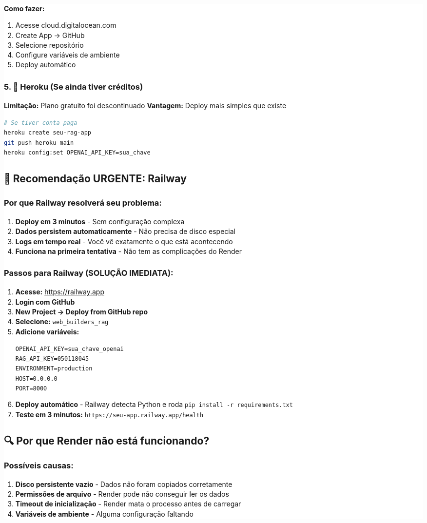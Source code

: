 **Como fazer:**
1. Acesse cloud.digitalocean.com
2. Create App → GitHub
3. Selecione repositório
4. Configure variáveis de ambiente
5. Deploy automático

### 5. 🐳 **Heroku** (Se ainda tiver créditos)
**Limitação:** Plano gratuito foi descontinuado
**Vantagem:** Deploy mais simples que existe

```bash
# Se tiver conta paga
heroku create seu-rag-app
git push heroku main
heroku config:set OPENAI_API_KEY=sua_chave
```

## 🎯 Recomendação URGENTE: Railway

### Por que Railway resolverá seu problema:
1. **Deploy em 3 minutos** - Sem configuração complexa
2. **Dados persistem automaticamente** - Não precisa de disco especial
3. **Logs em tempo real** - Você vê exatamente o que está acontecendo
4. **Funciona na primeira tentativa** - Não tem as complicações do Render

### Passos para Railway (SOLUÇÃO IMEDIATA):

1. **Acesse:** https://railway.app
2. **Login com GitHub**
3. **New Project → Deploy from GitHub repo**
4. **Selecione:** `web_builders_rag`
5. **Adicione variáveis:**
   ```
   OPENAI_API_KEY=sua_chave_openai
   RAG_API_KEY=050118045
   ENVIRONMENT=production
   HOST=0.0.0.0
   PORT=8000
   ```
6. **Deploy automático** - Railway detecta Python e roda `pip install -r requirements.txt`
7. **Teste em 3 minutos:** `https://seu-app.railway.app/health`

## 🔍 Por que Render não está funcionando?

### Possíveis causas:
1. **Disco persistente vazio** - Dados não foram copiados corretamente
2. **Permissões de arquivo** - Render pode não conseguir ler os dados
3. **Timeout de inicialização** - Render mata o processo antes de carregar
4. **Variáveis de ambiente** - Alguma configuração faltando
